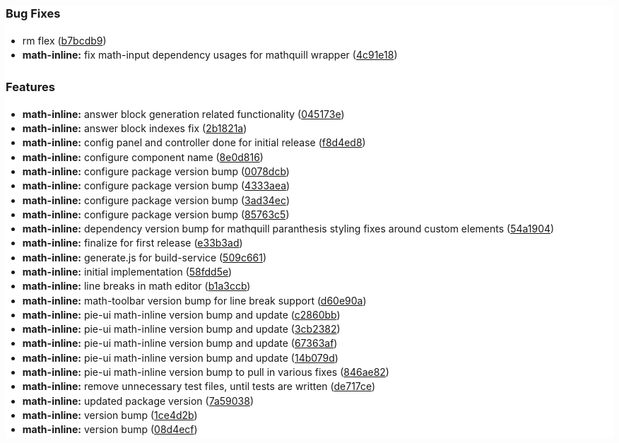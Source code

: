 
### Bug Fixes

* rm flex ([b7bcdb9](https://github.com/pie-framework/pie-elements/commit/b7bcdb9))
* **math-inline:** fix math-input dependency usages for mathquill wrapper ([4c91e18](https://github.com/pie-framework/pie-elements/commit/4c91e18))


### Features

* **math-inline:** answer block generation related functionality ([045173e](https://github.com/pie-framework/pie-elements/commit/045173e))
* **math-inline:** answer block indexes fix ([2b1821a](https://github.com/pie-framework/pie-elements/commit/2b1821a))
* **math-inline:** config panel and controller done for initial release ([f8d4ed8](https://github.com/pie-framework/pie-elements/commit/f8d4ed8))
* **math-inline:** configure component name ([8e0d816](https://github.com/pie-framework/pie-elements/commit/8e0d816))
* **math-inline:** configure package version bump ([0078dcb](https://github.com/pie-framework/pie-elements/commit/0078dcb))
* **math-inline:** configure package version bump ([4333aea](https://github.com/pie-framework/pie-elements/commit/4333aea))
* **math-inline:** configure package version bump ([3ad34ec](https://github.com/pie-framework/pie-elements/commit/3ad34ec))
* **math-inline:** configure package version bump ([85763c5](https://github.com/pie-framework/pie-elements/commit/85763c5))
* **math-inline:** dependency version bump for mathquill paranthesis styling fixes around custom elements ([54a1904](https://github.com/pie-framework/pie-elements/commit/54a1904))
* **math-inline:** finalize for first release ([e33b3ad](https://github.com/pie-framework/pie-elements/commit/e33b3ad))
* **math-inline:** generate.js for build-service ([509c661](https://github.com/pie-framework/pie-elements/commit/509c661))
* **math-inline:** initial implementation ([58fdd5e](https://github.com/pie-framework/pie-elements/commit/58fdd5e))
* **math-inline:** line breaks in math editor ([b1a3ccb](https://github.com/pie-framework/pie-elements/commit/b1a3ccb))
* **math-inline:** math-toolbar version bump for line break support ([d60e90a](https://github.com/pie-framework/pie-elements/commit/d60e90a))
* **math-inline:** pie-ui math-inline version bump and update ([c2860bb](https://github.com/pie-framework/pie-elements/commit/c2860bb))
* **math-inline:** pie-ui math-inline version bump and update ([3cb2382](https://github.com/pie-framework/pie-elements/commit/3cb2382))
* **math-inline:** pie-ui math-inline version bump and update ([67363af](https://github.com/pie-framework/pie-elements/commit/67363af))
* **math-inline:** pie-ui math-inline version bump and update ([14b079d](https://github.com/pie-framework/pie-elements/commit/14b079d))
* **math-inline:** pie-ui math-inline version bump to pull in various fixes ([846ae82](https://github.com/pie-framework/pie-elements/commit/846ae82))
* **math-inline:** remove unnecessary test files, until tests are written ([de717ce](https://github.com/pie-framework/pie-elements/commit/de717ce))
* **math-inline:** updated package version ([7a59038](https://github.com/pie-framework/pie-elements/commit/7a59038))
* **math-inline:** version bump ([1ce4d2b](https://github.com/pie-framework/pie-elements/commit/1ce4d2b))
* **math-inline:** version bump ([08d4ecf](https://github.com/pie-framework/pie-elements/commit/08d4ecf))

